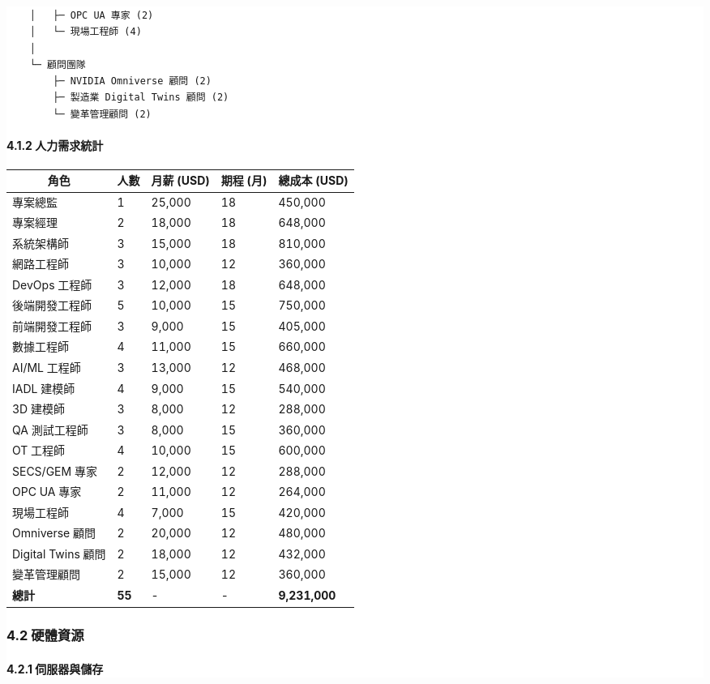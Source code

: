 ```
    │   ├─ OPC UA 專家 (2)
    │   └─ 現場工程師 (4)
    │
    └─ 顧問團隊
        ├─ NVIDIA Omniverse 顧問 (2)
        ├─ 製造業 Digital Twins 顧問 (2)
        └─ 變革管理顧問 (2)
```

#### 4.1.2 人力需求統計

| 角色 | 人數 | 月薪 (USD) | 期程 (月) | 總成本 (USD) |
|------|------|-----------|----------|-------------|
| 專案總監 | 1 | 25,000 | 18 | 450,000 |
| 專案經理 | 2 | 18,000 | 18 | 648,000 |
| 系統架構師 | 3 | 15,000 | 18 | 810,000 |
| 網路工程師 | 3 | 10,000 | 12 | 360,000 |
| DevOps 工程師 | 3 | 12,000 | 18 | 648,000 |
| 後端開發工程師 | 5 | 10,000 | 15 | 750,000 |
| 前端開發工程師 | 3 | 9,000 | 15 | 405,000 |
| 數據工程師 | 4 | 11,000 | 15 | 660,000 |
| AI/ML 工程師 | 3 | 13,000 | 12 | 468,000 |
| IADL 建模師 | 4 | 9,000 | 15 | 540,000 |
| 3D 建模師 | 3 | 8,000 | 12 | 288,000 |
| QA 測試工程師 | 3 | 8,000 | 15 | 360,000 |
| OT 工程師 | 4 | 10,000 | 15 | 600,000 |
| SECS/GEM 專家 | 2 | 12,000 | 12 | 288,000 |
| OPC UA 專家 | 2 | 11,000 | 12 | 264,000 |
| 現場工程師 | 4 | 7,000 | 15 | 420,000 |
| Omniverse 顧問 | 2 | 20,000 | 12 | 480,000 |
| Digital Twins 顧問 | 2 | 18,000 | 12 | 432,000 |
| 變革管理顧問 | 2 | 15,000 | 12 | 360,000 |
| **總計** | **55** | - | - | **9,231,000** |

### 4.2 硬體資源

#### 4.2.1 伺服器與儲存
